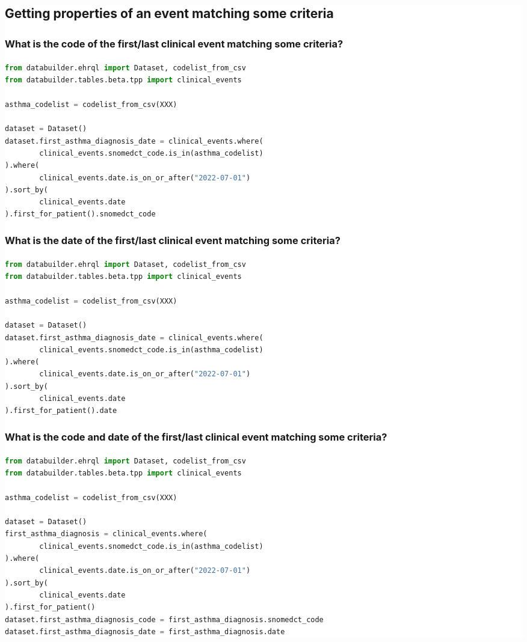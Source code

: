 ## Getting properties of an event matching some criteria

### What is the code of the first/last clinical event matching some criteria?

```python
from databuilder.ehrql import Dataset, codelist_from_csv
from databuilder.tables.beta.tpp import clinical_events

asthma_codelist = codelist_from_csv(XXX)

dataset = Dataset()
dataset.first_asthma_diagnosis_date = clinical_events.where(
        clinical_events.snomedct_code.is_in(asthma_codelist)
).where(
        clinical_events.date.is_on_or_after("2022-07-01")
).sort_by(
        clinical_events.date
).first_for_patient().snomedct_code
```

### What is the date of the first/last clinical event matching some criteria?

```python
from databuilder.ehrql import Dataset, codelist_from_csv
from databuilder.tables.beta.tpp import clinical_events

asthma_codelist = codelist_from_csv(XXX)

dataset = Dataset()
dataset.first_asthma_diagnosis_date = clinical_events.where(
        clinical_events.snomedct_code.is_in(asthma_codelist)
).where(
        clinical_events.date.is_on_or_after("2022-07-01")
).sort_by(
        clinical_events.date
).first_for_patient().date
```

### What is the code and date of the first/last clinical event matching some criteria?

```python
from databuilder.ehrql import Dataset, codelist_from_csv
from databuilder.tables.beta.tpp import clinical_events

asthma_codelist = codelist_from_csv(XXX)

dataset = Dataset()
first_asthma_diagnosis = clinical_events.where(
        clinical_events.snomedct_code.is_in(asthma_codelist)
).where(
        clinical_events.date.is_on_or_after("2022-07-01")
).sort_by(
        clinical_events.date
).first_for_patient()
dataset.first_asthma_diagnosis_code = first_asthma_diagnosis.snomedct_code
dataset.first_asthma_diagnosis_date = first_asthma_diagnosis.date

```
